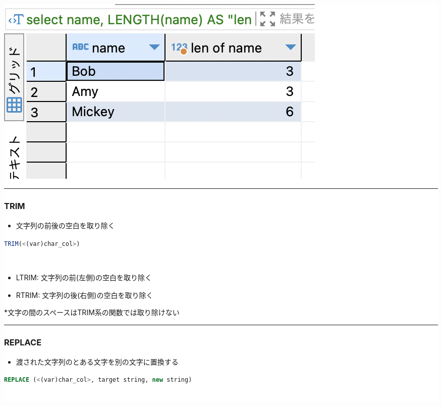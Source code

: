 <img src="./img/length.png" />

---
<div id="sec4"></div>

### TRIM

- 文字列の前後の空白を取り除く

```sql
TRIM(<(var)char_col>)
```

<br>

- LTRIM: 文字列の前(左側)の空白を取り除く

- RTRIM: 文字列の後(右側)の空白を取り除く

*文字の間のスペースはTRIM系の関数では取り除けない

---
<div id="sec5"></div>

### REPLACE

- 渡された文字列のとある文字を別の文字に置換する

```sql
REPLACE (<(var)char_col>, target string, new string)
```

<br>
